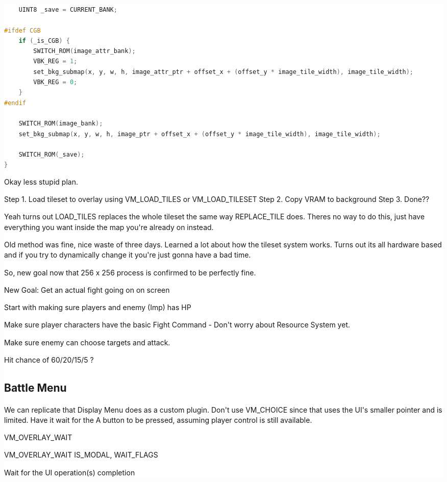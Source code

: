 ```c
    UINT8 _save = CURRENT_BANK;

#ifdef CGB
    if (_is_CGB) { 
        SWITCH_ROM(image_attr_bank);
        VBK_REG = 1;
        set_bkg_submap(x, y, w, h, image_attr_ptr + offset_x + (offset_y * image_tile_width), image_tile_width);
        VBK_REG = 0;
    }
#endif

    SWITCH_ROM(image_bank);
    set_bkg_submap(x, y, w, h, image_ptr + offset_x + (offset_y * image_tile_width), image_tile_width);
    
    SWITCH_ROM(_save);
}
```

Okay less stupid plan.

Step 1. Load tileset to overlay using VM_LOAD_TILES or VM_LOAD_TILESET
Step 2. Copy VRAM to background
Step 3. Done??

Yeah turns out LOAD_TILES replaces the whole tileset the same way REPLACE_TILE does. Theres no way to do this, just have everything you want inside the map you're already on instead.


Old method was fine, nice waste of three days. Learned a lot about how the tileset system works. Turns out its all hardware based and if you try to dynamically change it you're just gonna have a bad time.

So, new goal now that 256 x 256 process is confirmed to be perfectly fine. 

New Goal: Get an actual fight going on on screen

Start with making sure players and enemy (Imp) has HP

Make sure player characters have the basic Fight Command - Don't worry about Resource System yet.

Make sure enemy can choose targets and attack.

Hit chance of 60/20/15/5 ?

## Battle Menu

We can replicate that Display Menu does as a custom plugin.
Don't use VM_CHOICE since that uses the UI's smaller pointer and is limited.
Have it wait for the A button to be pressed, assuming player control is still available.

VM_OVERLAY_WAIT

VM_OVERLAY_WAIT IS_MODAL, WAIT_FLAGS

Wait for the UI operation(s) completion
